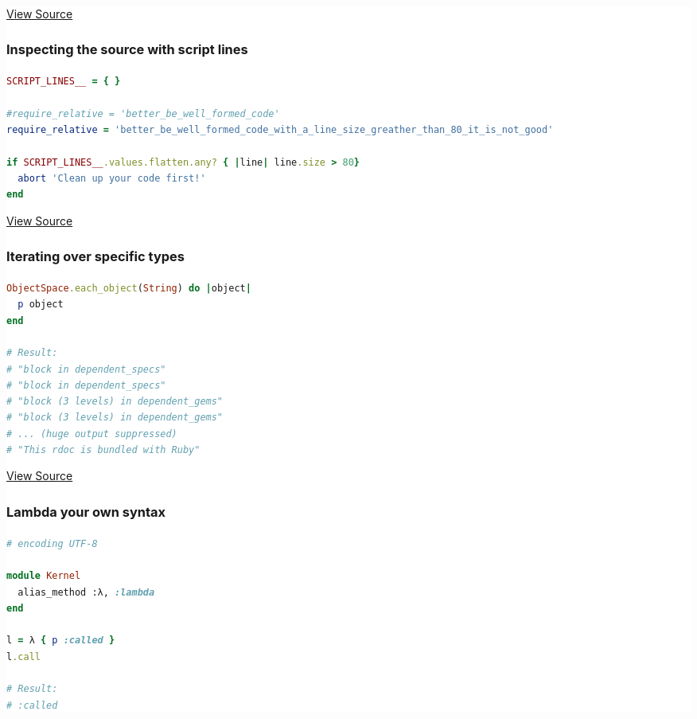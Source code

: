 [View Source](inject.rb)

### Inspecting the source with script lines

```ruby
SCRIPT_LINES__ = { }

#require_relative = 'better_be_well_formed_code'
require_relative = 'better_be_well_formed_code_with_a_line_size_greather_than_80_it_is_not_good'

if SCRIPT_LINES__.values.flatten.any? { |line| line.size > 80}
  abort 'Clean up your code first!'
end

```

[View Source](inspecting_the_source_with_script_lines.rb)

### Iterating over specific types

```ruby
ObjectSpace.each_object(String) do |object|
  p object
end

# Result:
# "block in dependent_specs"
# "block in dependent_specs"
# "block (3 levels) in dependent_gems"
# "block (3 levels) in dependent_gems"
# ... (huge output suppressed)
# "This rdoc is bundled with Ruby"

```

[View Source](iterating_over_specific_types.rb)

### Lambda your own syntax

```ruby
# encoding UTF-8

module Kernel
  alias_method :λ, :lambda
end

l = λ { p :called }
l.call

# Result:
# :called

```
